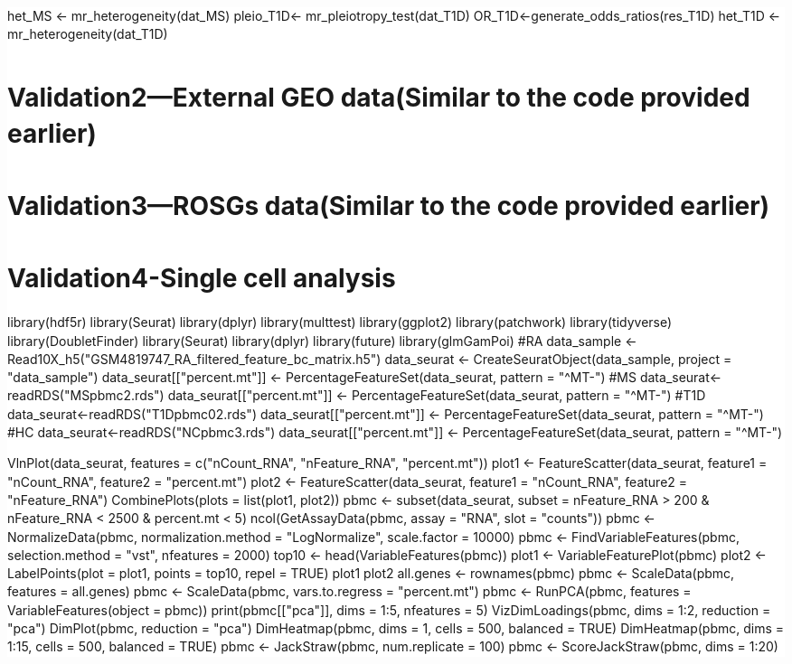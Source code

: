 het_MS <- mr_heterogeneity(dat_MS)
pleio_T1D<- mr_pleiotropy_test(dat_T1D)
OR_T1D<-generate_odds_ratios(res_T1D)
het_T1D <- mr_heterogeneity(dat_T1D)
# Validation2—External GEO data(Similar to the code provided earlier)
# Validation3—ROSGs data(Similar to the code provided earlier)
# Validation4-Single cell analysis
library(hdf5r)
library(Seurat) 
library(dplyr)
library(multtest)
library(ggplot2)
library(patchwork)
library(tidyverse)
library(DoubletFinder)
library(Seurat)
library(dplyr)
library(future)
library(glmGamPoi)
#RA
data_sample <- Read10X_h5("GSM4819747_RA_filtered_feature_bc_matrix.h5")
data_seurat <- CreateSeuratObject(data_sample, project = "data_sample")
data_seurat[["percent.mt"]] <- PercentageFeatureSet(data_seurat, pattern = "^MT-")
#MS
data_seurat<-readRDS("MSpbmc2.rds")
data_seurat[["percent.mt"]] <- PercentageFeatureSet(data_seurat, pattern = "^MT-")
#T1D
data_seurat<-readRDS("T1Dpbmc02.rds")
data_seurat[["percent.mt"]] <- PercentageFeatureSet(data_seurat, pattern = "^MT-")
#HC
data_seurat<-readRDS("NCpbmc3.rds")
data_seurat[["percent.mt"]] <- PercentageFeatureSet(data_seurat, pattern = "^MT-")

VlnPlot(data_seurat, features = c("nCount_RNA", "nFeature_RNA", "percent.mt"))
plot1 <- FeatureScatter(data_seurat, feature1 = "nCount_RNA", feature2 = "percent.mt")
plot2 <- FeatureScatter(data_seurat, feature1 = "nCount_RNA", feature2 = "nFeature_RNA")
CombinePlots(plots = list(plot1, plot2))
pbmc <- subset(data_seurat, subset = nFeature_RNA > 200 & nFeature_RNA < 2500 & percent.mt < 5)
ncol(GetAssayData(pbmc, assay = "RNA", slot = "counts"))
pbmc <- NormalizeData(pbmc, normalization.method = "LogNormalize", scale.factor = 10000)
pbmc <- FindVariableFeatures(pbmc, selection.method = "vst", nfeatures = 2000)
top10 <- head(VariableFeatures(pbmc))
plot1 <- VariableFeaturePlot(pbmc)
plot2 <- LabelPoints(plot = plot1, points = top10, repel = TRUE)
plot1
plot2
all.genes <- rownames(pbmc)
pbmc <- ScaleData(pbmc, features = all.genes)
pbmc <- ScaleData(pbmc, vars.to.regress = "percent.mt")
pbmc <- RunPCA(pbmc, features = VariableFeatures(object = pbmc))
print(pbmc[["pca"]], dims = 1:5, nfeatures = 5)
VizDimLoadings(pbmc, dims = 1:2, reduction = "pca")
DimPlot(pbmc, reduction = "pca")
DimHeatmap(pbmc, dims = 1, cells = 500, balanced = TRUE)
DimHeatmap(pbmc, dims = 1:15, cells = 500, balanced = TRUE)
pbmc <- JackStraw(pbmc, num.replicate = 100)
pbmc <- ScoreJackStraw(pbmc, dims = 1:20)